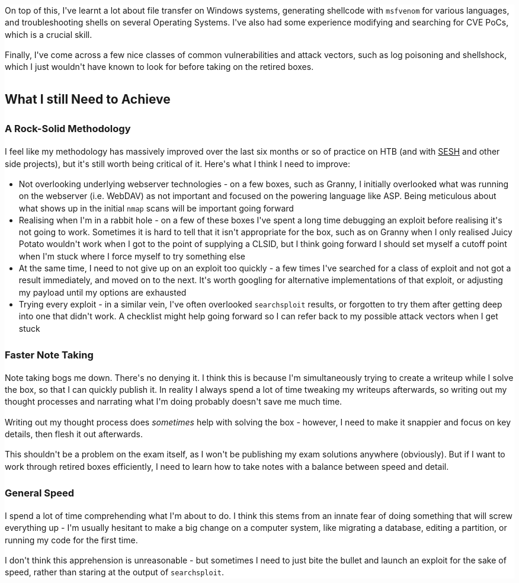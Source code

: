 On top of this, I've learnt a lot about file transfer on Windows systems, generating shellcode with `msfvenom` for various languages, and troubleshooting shells on several Operating Systems. I've also had some experience modifying and searching for CVE PoCs, which is a crucial skill.

Finally, I've come across a few nice classes of common vulnerabilities and attack vectors, such as log poisoning and shellshock, which I just wouldn't have known to look for before taking on the retired boxes.

## What I still Need to Achieve

### A Rock-Solid Methodology

I feel like my methodology has massively improved over the last six months or so of practice on HTB (and with [SESH](https://shefesh.com) and other side projects), but it's still worth being critical of it. Here's what I think I need to improve:
- Not overlooking underlying webserver technologies - on a few boxes, such as Granny, I initially overlooked what was running on the webserver (i.e. WebDAV) as not important and focused on the powering language like ASP. Being meticulous about what shows up in the initial `nmap` scans will be important going forward
- Realising when I'm in a rabbit hole - on a few of these boxes I've spent a long time debugging an exploit before realising it's not going to work. Sometimes it is hard to tell that it isn't appropriate for the box, such as on Granny when I only realised Juicy Potato wouldn't work when I got to the point of supplying a CLSID, but I think going forward I should set myself a cutoff point when I'm stuck where I force myself to try something else
- At the same time, I need to not give up on an exploit too quickly - a few times I've searched for a class of exploit and not got a result immediately, and moved on to the next. It's worth googling for alternative implementations of that exploit, or adjusting my payload until my options are exhausted
- Trying every exploit - in a similar vein, I've often overlooked `searchsploit` results, or forgotten to try them after getting deep into one that didn't work. A checklist might help going forward so I can refer back to my possible attack vectors when I get stuck

### Faster Note Taking

Note taking bogs me down. There's no denying it. I think this is because I'm simultaneously trying to create a writeup while I solve the box, so that I can quickly publish it. In reality I always spend a lot of time tweaking my writeups afterwards, so writing out my thought processes and narrating what I'm doing probably doesn't save me much time.

Writing out my thought process does *sometimes* help with solving the box - however, I need to make it snappier and focus on key details, then flesh it out afterwards.

This shouldn't be a problem on the exam itself, as I won't be publishing my exam solutions anywhere (obviously). But if I want to work through retired boxes efficiently, I need to learn how to take notes with a balance between speed and detail.

### General Speed

I spend a lot of time comprehending what I'm about to do. I think this stems from an innate fear of doing something that will screw everything up - I'm usually hesitant to make a big change on a computer system, like migrating a database, editing a partition, or running my code for the first time.

I don't think this apprehension is unreasonable - but sometimes I need to just bite the bullet and launch an exploit for the sake of speed, rather than staring at the output of `searchsploit`.
